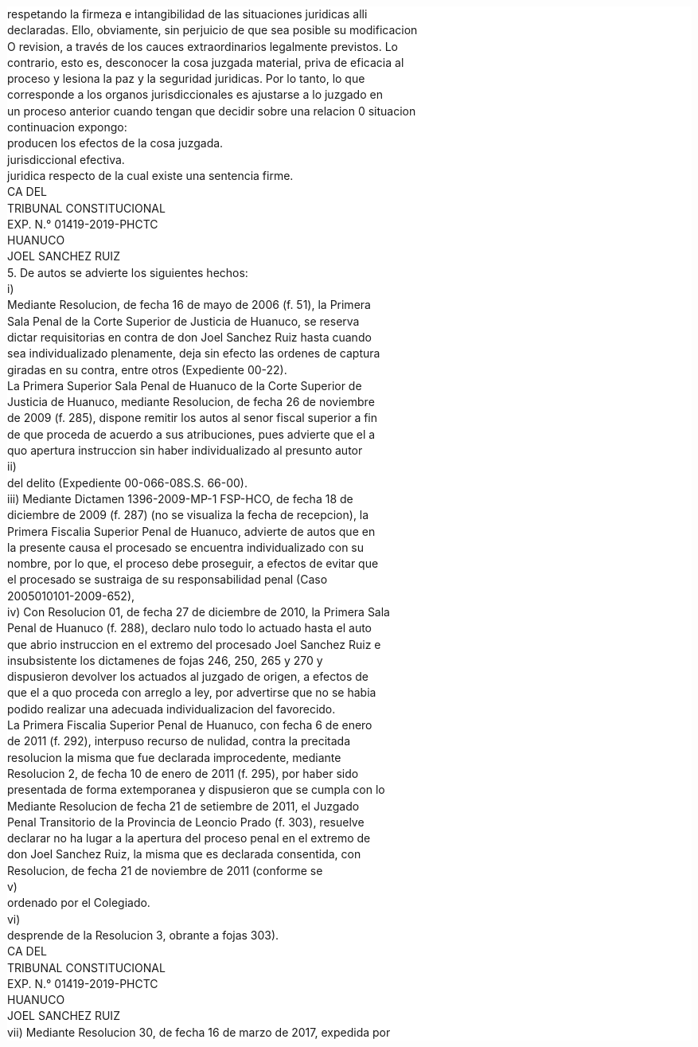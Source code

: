 respetando la firmeza e intangibilidad de las situaciones juridicas alli  
declaradas. Ello, obviamente, sin perjuicio de que sea posible su modificacion  
O revision, a través de los cauces extraordinarios legalmente previstos. Lo  
contrario, esto es, desconocer la cosa juzgada material, priva de eficacia al  
proceso y lesiona la paz y la seguridad juridicas. Por lo tanto, lo que  
corresponde a los organos jurisdiccionales es ajustarse a lo juzgado en  
un proceso anterior cuando tengan que decidir sobre una relacion 0 situacion  
continuacion expongo:  
producen los efectos de la cosa juzgada.  
jurisdiccional efectiva.  
juridica respecto de la cual existe una sentencia firme.  
CA DEL  
TRIBUNAL CONSTITUCIONAL  
EXP. N.° 01419-2019-PHCTC  
HUANUCO  
JOEL SANCHEZ RUIZ  
5. De autos se advierte los siguientes hechos:  
i)  
Mediante Resolucion, de fecha 16 de mayo de 2006 (f. 51), la Primera  
Sala Penal de la Corte Superior de Justicia de Huanuco, se reserva  
dictar requisitorias en contra de don Joel Sanchez Ruiz hasta cuando  
sea individualizado plenamente, deja sin efecto las ordenes de captura  
giradas en su contra, entre otros (Expediente 00-22).  
La Primera Superior Sala Penal de Huanuco de la Corte Superior de  
Justicia de Huanuco, mediante Resolucion, de fecha 26 de noviembre  
de 2009 (f. 285), dispone remitir los autos al senor fiscal superior a fin  
de que proceda de acuerdo a sus atribuciones, pues advierte que el a  
quo apertura instruccion sin haber individualizado al presunto autor  
ii)  
del delito (Expediente 00-066-08S.S. 66-00).  
iii) Mediante Dictamen 1396-2009-MP-1 FSP-HCO, de fecha 18 de  
diciembre de 2009 (f. 287) (no se visualiza la fecha de recepcion), la  
Primera Fiscalia Superior Penal de Huanuco, advierte de autos que en  
la presente causa el procesado se encuentra individualizado con su  
nombre, por lo que, el proceso debe proseguir, a efectos de evitar que  
el procesado se sustraiga de su responsabilidad penal (Caso  
2005010101-2009-652),  
iv) Con Resolucion 01, de fecha 27 de diciembre de 2010, la Primera Sala  
Penal de Huanuco (f. 288), declaro nulo todo lo actuado hasta el auto  
que abrio instruccion en el extremo del procesado Joel Sanchez Ruiz e  
insubsistente los dictamenes de fojas 246, 250, 265 y 270 y  
dispusieron devolver los actuados al juzgado de origen, a efectos de  
que el a quo proceda con arreglo a ley, por advertirse que no se habia  
podido realizar una adecuada individualizacion del favorecido.  
La Primera Fiscalia Superior Penal de Huanuco, con fecha 6 de enero  
de 2011 (f. 292), interpuso recurso de nulidad, contra la precitada  
resolucion la misma que fue declarada improcedente, mediante  
Resolucion 2, de fecha 10 de enero de 2011 (f. 295), por haber sido  
presentada de forma extemporanea y dispusieron que se cumpla con lo  
Mediante Resolucion de fecha 21 de setiembre de 2011, el Juzgado  
Penal Transitorio de la Provincia de Leoncio Prado (f. 303), resuelve  
declarar no ha lugar a la apertura del proceso penal en el extremo de  
don Joel Sanchez Ruiz, la misma que es declarada consentida, con  
Resolucion, de fecha 21 de noviembre de 2011 (conforme se  
v)  
ordenado por el Colegiado.  
vi)  
desprende de la Resolucion 3, obrante a fojas 303).  
CA DEL  
TRIBUNAL CONSTITUCIONAL  
EXP. N.° 01419-2019-PHCTC  
HUANUCO  
JOEL SANCHEZ RUIZ  
vii) Mediante Resolucion 30, de fecha 16 de marzo de 2017, expedida por  